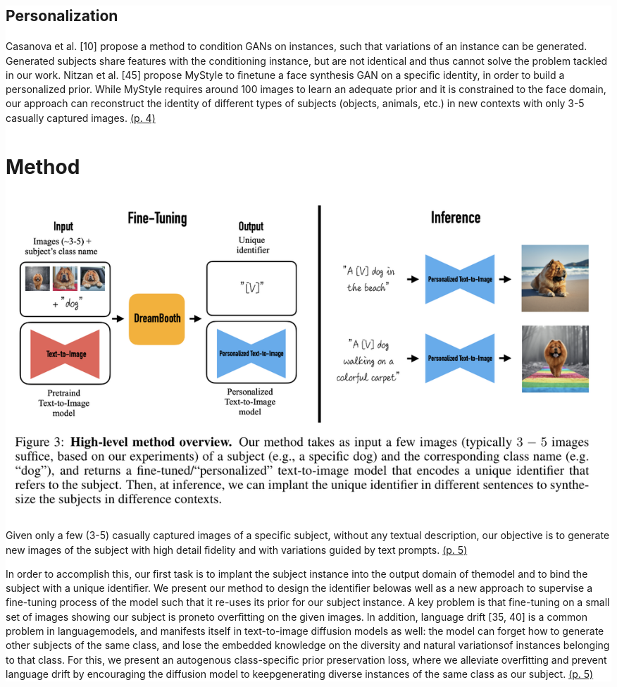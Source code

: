 ## Personalization
Casanova et al. [10] propose a method to condition GANs on instances, such that variations of an instance can be generated. Generated subjects share features with the conditioning instance, but are not identical and thus cannot solve the problem tackled in our work. Nitzan et al. [45] propose MyStyle to ﬁnetune a face synthesis GAN on a speciﬁc identity, in order to build a personalized prior. While MyStyle requires around 100 images to learn an adequate prior and it is constrained to the face domain, our approach can reconstruct the identity of different types of subjects (objects, animals, etc.) in new contexts with only 3-5 casually captured images. [(p. 4)](zotero://open-pdf/library/items/VJJH4UP6?page=4&annotation=QDRPLQHN)

# Method
![](https://raw.githubusercontent.com/zhangtemplar/zhangtemplar.github.io/master/uPic/ruizDreamBoothFineTuning2022-5-x83-y486.png) 

Given only a few (3-5) casually captured images of a speciﬁc subject, without any textual description, our objective is to generate new images of the subject with high detail ﬁdelity and with variations guided by text prompts. [(p. 5)](zotero://open-pdf/library/items/VJJH4UP6?page=5&annotation=2YLSJQ2Z)

In order to accomplish this, our ﬁrst task is to implant the subject instance into the output domain of themodel and to bind the subject with a unique identiﬁer. We present our method to design the identiﬁer belowas well as a new approach to supervise a ﬁne-tuning process of the model such that it re-uses its prior for our subject instance. A key problem is that ﬁne-tuning on a small set of images showing our subject is proneto overﬁtting on the given images. In addition, language drift [35, 40] is a common problem in languagemodels, and manifests itself in text-to-image diffusion models as well: the model can forget how to generate other subjects of the same class, and lose the embedded knowledge on the diversity and natural variationsof instances belonging to that class. For this, we present an autogenous class-speciﬁc prior preservation loss, where we alleviate overﬁtting and prevent language drift by encouraging the diffusion model to keepgenerating diverse instances of the same class as our subject. [(p. 5)](zotero://open-pdf/library/items/VJJH4UP6?page=5&annotation=V7DXVJ6U)
